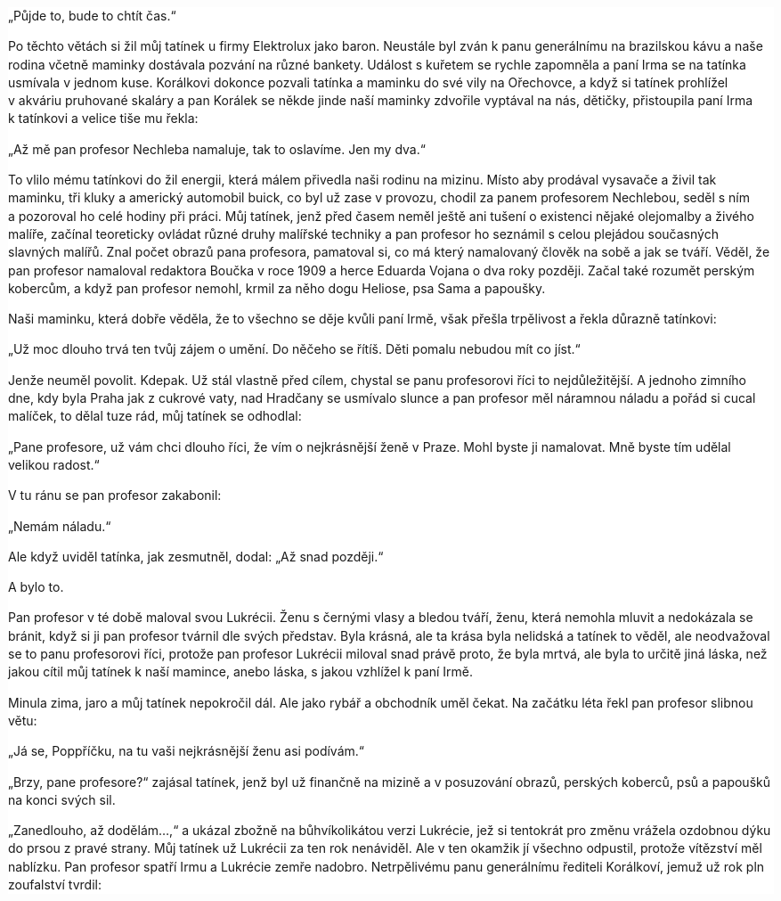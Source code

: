 „Půjde to, bude to chtít čas.“

Po těchto větách si žil můj tatínek u firmy Elektrolux jako baron. Neustále byl zván k panu generálnímu na brazilskou kávu a naše rodina včetně maminky dostávala pozvání na různé bankety. Událost s kuřetem se rychle zapomněla a paní Irma se na tatínka usmívala v jednom kuse. Korálkovi dokonce pozvali tatínka a maminku do své vily na Ořechovce, a když si tatínek prohlížel v akváriu pruhované skaláry a pan Korálek se někde jinde naší maminky zdvořile vyptával na nás, dětičky, přistoupila paní Irma k tatínkovi a velice tiše mu řekla:

„Až mě pan profesor Nechleba namaluje, tak to oslavíme. Jen my dva.“

To vlilo mému tatínkovi do žil energii, která málem přivedla naši rodinu na mizinu. Místo aby prodával vysavače a živil tak maminku, tři kluky a americký automobil buick, co byl už zase v provozu, chodil za panem profesorem Nechlebou, seděl s ním a pozoroval ho celé hodiny při práci. Můj tatínek, jenž před časem neměl ještě ani tušení o existenci nějaké olejomalby a živého malíře, začínal teoreticky ovládat různé druhy malířské techniky a pan profesor ho seznámil s celou plejádou současných slavných malířů. Znal počet obrazů pana profesora, pamatoval si, co má který namalovaný člověk na sobě a jak se tváří. Věděl, že pan profesor namaloval redaktora Boučka v roce 1909 a herce Eduarda Vojana o dva roky později. Začal také rozumět perským kobercům, a když pan profesor nemohl, krmil za něho dogu Heliose, psa Sama a papoušky.

Naši maminku, která dobře věděla, že to všechno se děje kvůli paní Irmě, však přešla trpělivost a řekla důrazně tatínkovi:

„Už moc dlouho trvá ten tvůj zájem o umění. Do něčeho se řítíš. Děti pomalu nebudou mít co jíst.“

Jenže neuměl povolit. Kdepak. Už stál vlastně před cílem, chystal se panu profesorovi říci to nejdůležitější. A jednoho zimního dne, kdy byla Praha jak z cukrové vaty, nad Hradčany se usmívalo slunce a pan profesor měl náramnou náladu a pořád si cucal malíček, to dělal tuze rád, můj tatínek se odhodlal:

„Pane profesore, už vám chci dlouho říci, že vím o nejkrásnější ženě v Praze. Mohl byste ji namalovat. Mně byste tím udělal velikou radost.“

V tu ránu se pan profesor zakabonil:

„Nemám náladu.“

Ale když uviděl tatínka, jak zesmutněl, dodal: „Až snad později.“

A bylo to.

Pan profesor v té době maloval svou Lukrécii. Ženu s černými vlasy a bledou tváří, ženu, která nemohla mluvit a nedokázala se bránit, když si ji pan profesor tvárnil dle svých představ. Byla krásná, ale ta krása byla nelidská a tatínek to věděl, ale neodvažoval se to panu profesorovi říci, protože pan profesor Lukrécii miloval snad právě proto, že byla mrtvá, ale byla to určitě jiná láska, než jakou cítil můj tatínek k naší mamince, anebo láska, s jakou vzhlížel k paní Irmě.

Minula zima, jaro a můj tatínek nepokročil dál. Ale jako rybář a obchodník uměl čekat. Na začátku léta řekl pan profesor slibnou větu:

„Já se, Poppříčku, na tu vaši nejkrásnější ženu asi podívám.“

„Brzy, pane profesore?“ zajásal tatínek, jenž byl už finančně na mizině a v posuzování obrazů, perských koberců, psů a papoušků na konci svých sil.

„Zanedlouho, až dodělám…,“ a ukázal zbožně na bůhvíkolikátou verzi Lukrécie, jež si tentokrát pro změnu vrážela ozdobnou dýku do prsou z pravé strany. Můj tatínek už Lukrécii za ten rok nenáviděl. Ale v ten okamžik jí všechno odpustil, protože vítězství měl nablízku. Pan profesor spatří Irmu a Lukrécie zemře nadobro. Netrpělivému panu generálnímu řediteli Korálkoví, jemuž už rok pln zoufalství tvrdil:
